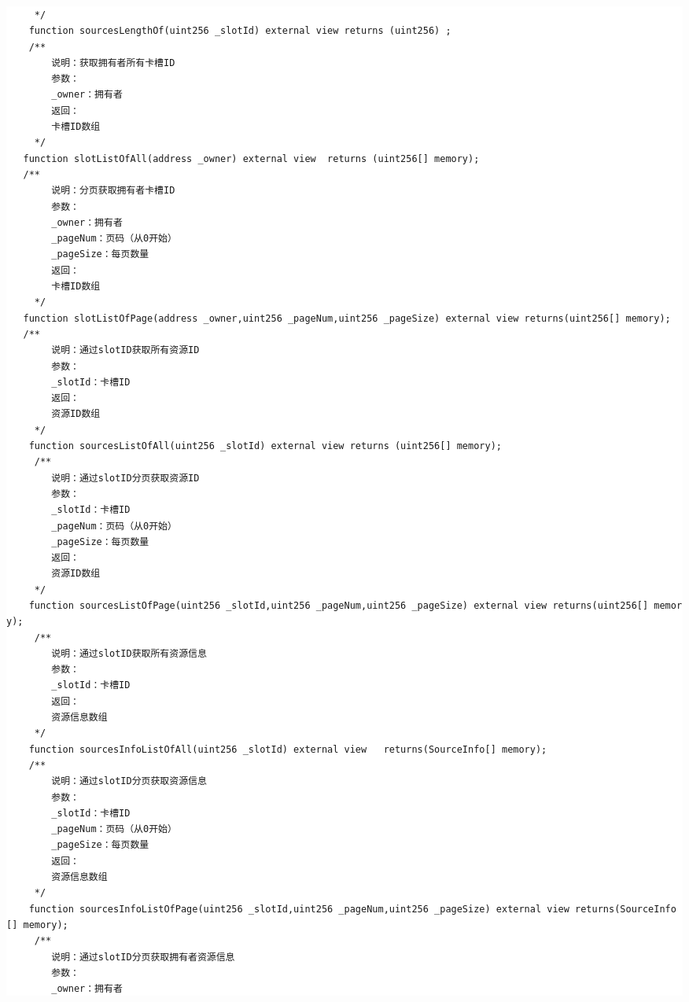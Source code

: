 ```solidity
     */
    function sourcesLengthOf(uint256 _slotId) external view returns (uint256) ;
    /**
        说明：获取拥有者所有卡槽ID
        参数：
        _owner：拥有者
        返回：
        卡槽ID数组
     */
   function slotListOfAll(address _owner) external view  returns (uint256[] memory);
   /**
        说明：分页获取拥有者卡槽ID
        参数：
        _owner：拥有者
        _pageNum：页码（从0开始）
        _pageSize：每页数量
        返回：
        卡槽ID数组
     */
   function slotListOfPage(address _owner,uint256 _pageNum,uint256 _pageSize) external view returns(uint256[] memory);
   /**
        说明：通过slotID获取所有资源ID
        参数：
        _slotId：卡槽ID
        返回：
        资源ID数组
     */
    function sourcesListOfAll(uint256 _slotId) external view returns (uint256[] memory);
     /**
        说明：通过slotID分页获取资源ID
        参数：
        _slotId：卡槽ID
        _pageNum：页码（从0开始）
        _pageSize：每页数量
        返回：
        资源ID数组
     */
    function sourcesListOfPage(uint256 _slotId,uint256 _pageNum,uint256 _pageSize) external view returns(uint256[] memory);
     /**
        说明：通过slotID获取所有资源信息
        参数：
        _slotId：卡槽ID
        返回：
        资源信息数组
     */
    function sourcesInfoListOfAll(uint256 _slotId) external view   returns(SourceInfo[] memory);
    /**
        说明：通过slotID分页获取资源信息
        参数：
        _slotId：卡槽ID
        _pageNum：页码（从0开始）
        _pageSize：每页数量
        返回：
        资源信息数组
     */
    function sourcesInfoListOfPage(uint256 _slotId,uint256 _pageNum,uint256 _pageSize) external view returns(SourceInfo[] memory);
     /**
        说明：通过slotID分页获取拥有者资源信息
        参数：
        _owner：拥有者
```